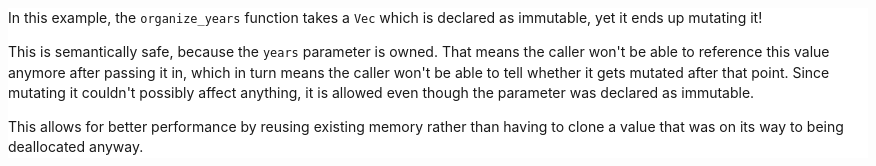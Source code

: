 In this example, the `organize_years` function takes a `Vec` which is declared
as immutable, yet it ends up mutating it!

This is semantically safe, because the `years` parameter is owned. That means
the caller won't be able to reference this value anymore after passing it in,
which in turn means the caller won't be able to tell whether it gets mutated
after that point. Since mutating it couldn't possibly affect anything, it is
allowed even though the parameter was declared as immutable.

This allows for better performance by reusing existing memory rather than 
having to clone a value that was on its way to being deallocated anyway.

